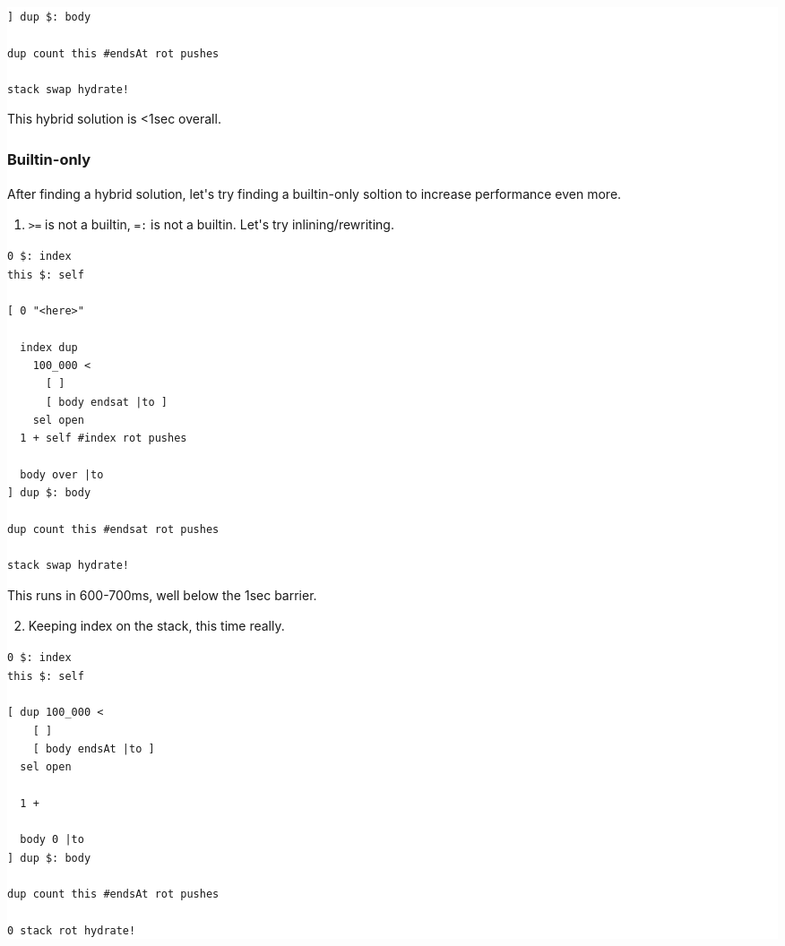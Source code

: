```
] dup $: body

dup count this #endsAt rot pushes

stack swap hydrate!
```

This hybrid solution is <1sec overall.

### Builtin-only

After finding a hybrid solution, let's try finding a builtin-only soltion to increase performance even more.

1. `>=` is not  a builtin, `=:` is not  a builtin. Let's try inlining/rewriting.

```
0 $: index
this $: self

[ 0 "<here>"

  index dup
    100_000 <
      [ ]
      [ body endsat |to ]
    sel open
  1 + self #index rot pushes

  body over |to
] dup $: body

dup count this #endsat rot pushes

stack swap hydrate!
```


This runs in 600-700ms, well below the 1sec barrier.

2. Keeping index on the stack, this time really.

```
0 $: index
this $: self

[ dup 100_000 <
    [ ]
    [ body endsAt |to ]
  sel open

  1 +

  body 0 |to
] dup $: body

dup count this #endsAt rot pushes

0 stack rot hydrate!
```
